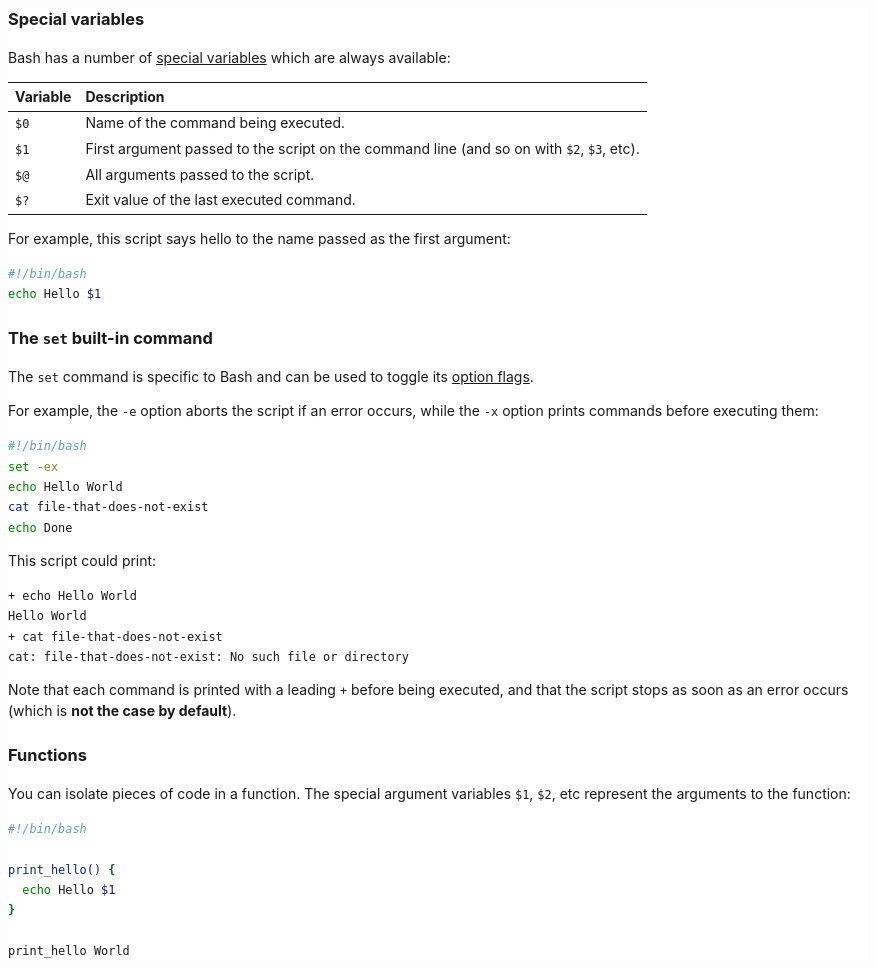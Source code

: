 ### Special variables

Bash has a number of [special variables][bash-special-vars] which are always available:

| Variable | Description                                                                               |
| :------- | :---------------------------------------------------------------------------------------- |
| `$0`     | Name of the command being executed.                                                       |
| `$1`     | First argument passed to the script on the command line (and so on with `$2`, `$3`, etc). |
| `$@`     | All arguments passed to the script.                                                       |
| `$?`     | Exit value of the last executed command.                                                  |

For example, this script says hello to the name passed as the first argument:

```bash
#!/bin/bash
echo Hello $1
```

### The `set` built-in command

The `set` command is specific to Bash and can be used to toggle its [option
flags][bash-option-flags].

For example, the `-e` option aborts the script if an error occurs, while the
`-x` option prints commands before executing them:

```bash
#!/bin/bash
set -ex
echo Hello World
cat file-that-does-not-exist
echo Done
```

This script could print:

```
+ echo Hello World
Hello World
+ cat file-that-does-not-exist
cat: file-that-does-not-exist: No such file or directory
```

Note that each command is printed with a leading `+` before being executed, and
that the script stops as soon as an error occurs (which is **not the case by
default**).

### Functions

You can isolate pieces of code in a function. The special argument variables
`$1`, `$2`, etc represent the arguments to the function:

```bash
#!/bin/bash

print_hello() {
  echo Hello $1
}

print_hello World
```


[bash]: https://en.wikipedia.org/wiki/Bash_(Unix_shell)
[bash-comparison-operators]: https://www.tldp.org/LDP/abs/html/comparison-ops.html
[bash-file-test-operators]: https://www.tldp.org/LDP/abs/html/fto.html
[bash-locals]: https://www.tldp.org/LDP/abs/html/localvar.html
[bash-loops]: https://www.tldp.org/LDP/abs/html/loops.html
[bash-option-flags]: https://www.tldp.org/LDP/abs/html/options.html#OPTIONSREF
[bash-shebang]: https://tldp.org/LDP/abs/html/sha-bang.html
[bash-special-vars]: https://tldp.org/LDP/abs/html/refcards.html#AEN22402
[bash-test-constructs]: https://www.tldp.org/LDP/abs/html/testconstructs.html
[node]: https://nodejs.org
[php]: http://php.net
[python]: https://www.python.org
[ruby]: https://www.ruby-lang.org
[sh]: https://en.wikipedia.org/wiki/Bourne_shell
[shell-script]: https://en.wikipedia.org/wiki/Shell_script
[zsh]: https://en.wikipedia.org/wiki/Z_shell